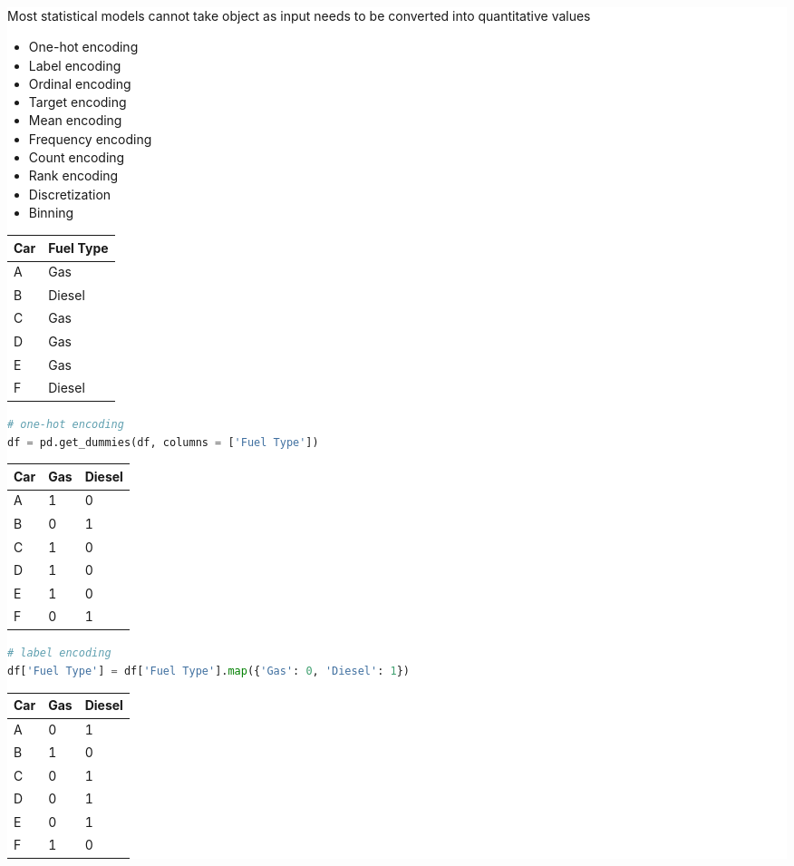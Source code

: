 Most statistical models cannot take object as input needs to be converted into quantitative values

- One-hot encoding
- Label encoding
- Ordinal encoding
- Target encoding
- Mean encoding
- Frequency encoding
- Count encoding
- Rank encoding
- Discretization
- Binning

| Car | Fuel Type |
| --- | --------- |
| A   | Gas       |
| B   | Diesel    |
| C   | Gas       |
| D   | Gas       |
| E   | Gas       |
| F   | Diesel    |

```python
# one-hot encoding
df = pd.get_dummies(df, columns = ['Fuel Type'])
```

| Car | Gas | Diesel |
| --- | --- | ------ |
| A   | 1   | 0      |
| B   | 0   | 1      |
| C   | 1   | 0      |
| D   | 1   | 0      |
| E   | 1   | 0      |
| F   | 0   | 1      |

```python
# label encoding
df['Fuel Type'] = df['Fuel Type'].map({'Gas': 0, 'Diesel': 1})
```

| Car | Gas | Diesel |
| --- | --- | ------ |
| A   | 0   | 1      |
| B   | 1   | 0      |
| C   | 0   | 1      |
| D   | 0   | 1      |
| E   | 0   | 1      |
| F   | 1   | 0      |
